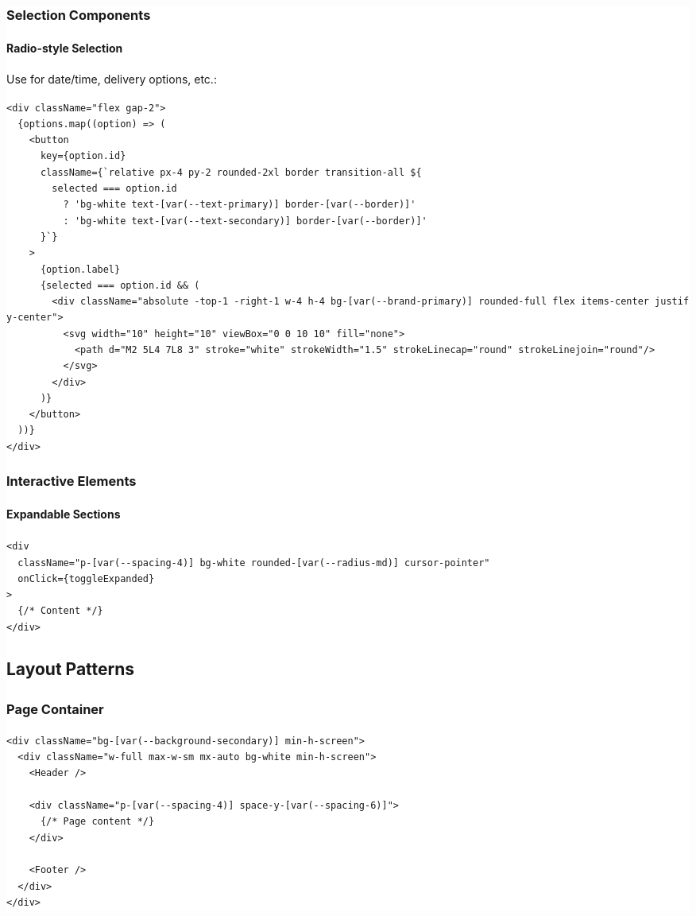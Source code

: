 ### Selection Components
#### Radio-style Selection
Use for date/time, delivery options, etc.:
```tsx
<div className="flex gap-2">
  {options.map((option) => (
    <button
      key={option.id}
      className={`relative px-4 py-2 rounded-2xl border transition-all ${
        selected === option.id 
          ? 'bg-white text-[var(--text-primary)] border-[var(--border)]'
          : 'bg-white text-[var(--text-secondary)] border-[var(--border)]'
      }`}
    >
      {option.label}
      {selected === option.id && (
        <div className="absolute -top-1 -right-1 w-4 h-4 bg-[var(--brand-primary)] rounded-full flex items-center justify-center">
          <svg width="10" height="10" viewBox="0 0 10 10" fill="none">
            <path d="M2 5L4 7L8 3" stroke="white" strokeWidth="1.5" strokeLinecap="round" strokeLinejoin="round"/>
          </svg>
        </div>
      )}
    </button>
  ))}
</div>
```

### Interactive Elements
#### Expandable Sections
```tsx
<div 
  className="p-[var(--spacing-4)] bg-white rounded-[var(--radius-md)] cursor-pointer"
  onClick={toggleExpanded}
>
  {/* Content */}
</div>
```

## Layout Patterns

### Page Container
```tsx
<div className="bg-[var(--background-secondary)] min-h-screen">
  <div className="w-full max-w-sm mx-auto bg-white min-h-screen">
    <Header />
    
    <div className="p-[var(--spacing-4)] space-y-[var(--spacing-6)]">
      {/* Page content */}
    </div>
    
    <Footer />
  </div>
</div>
```
